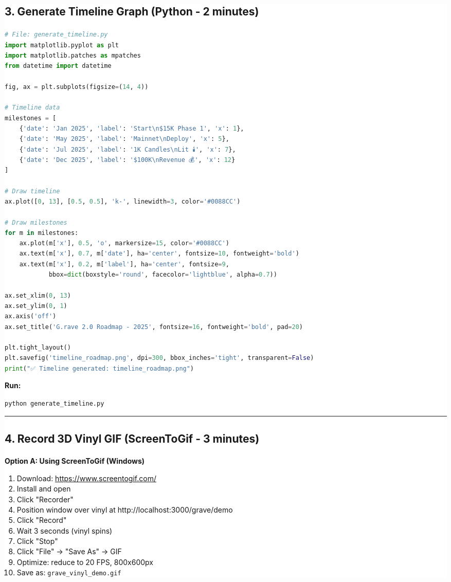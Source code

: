 
## 3. Generate Timeline Graph (Python - 2 minutes)

```python
# File: generate_timeline.py
import matplotlib.pyplot as plt
import matplotlib.patches as mpatches
from datetime import datetime

fig, ax = plt.subplots(figsize=(14, 4))

# Timeline data
milestones = [
    {'date': 'Jan 2025', 'label': 'Start\n$15K Phase 1', 'x': 1},
    {'date': 'May 2025', 'label': 'Mainnet\nDeploy', 'x': 5},
    {'date': 'Jul 2025', 'label': '1K Candles\nLit 🕯️', 'x': 7},
    {'date': 'Dec 2025', 'label': '$100K\nRevenue 💰', 'x': 12}
]

# Draw timeline
ax.plot([0, 13], [0.5, 0.5], 'k-', linewidth=3, color='#0088CC')

# Draw milestones
for m in milestones:
    ax.plot(m['x'], 0.5, 'o', markersize=15, color='#0088CC')
    ax.text(m['x'], 0.7, m['date'], ha='center', fontsize=10, fontweight='bold')
    ax.text(m['x'], 0.2, m['label'], ha='center', fontsize=9, 
            bbox=dict(boxstyle='round', facecolor='lightblue', alpha=0.7))

ax.set_xlim(0, 13)
ax.set_ylim(0, 1)
ax.axis('off')
ax.set_title('G.rave 2.0 Roadmap - 2025', fontsize=16, fontweight='bold', pad=20)

plt.tight_layout()
plt.savefig('timeline_roadmap.png', dpi=300, bbox_inches='tight', transparent=False)
print("✅ Timeline generated: timeline_roadmap.png")
```

**Run:**
```bash
python generate_timeline.py
```

---

## 4. Record 3D Vinyl GIF (ScreenToGif - 3 minutes)

**Option A: Using ScreenToGif (Windows)**

1. Download: https://www.screentogif.com/
2. Install and open
3. Click "Recorder"
4. Position window over vinyl at http://localhost:3000/grave/demo
5. Click "Record"
6. Wait 3 seconds (vinyl spins)
7. Click "Stop"
8. Click "File" → "Save As" → GIF
9. Optimize: reduce to 20 FPS, 800x600px
10. Save as: `grave_vinyl_demo.gif`
